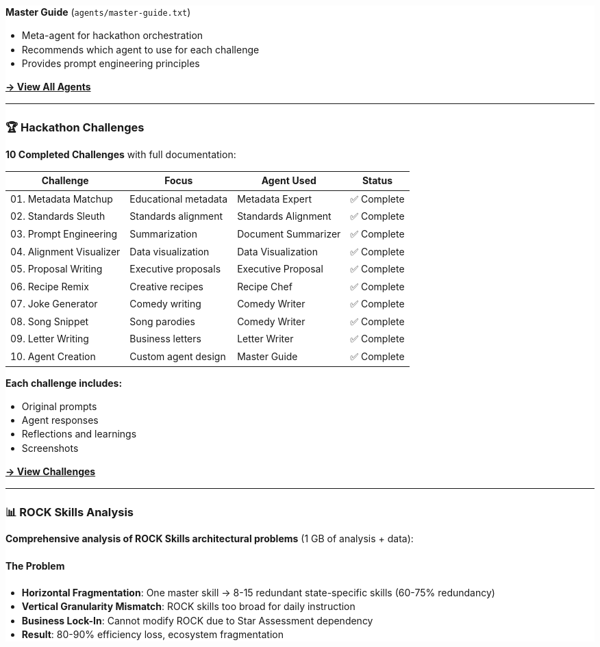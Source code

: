 **Master Guide** (`agents/master-guide.txt`)
- Meta-agent for hackathon orchestration
- Recommends which agent to use for each challenge
- Provides prompt engineering principles

**[→ View All Agents](./agents/)**

---

### 🏆 Hackathon Challenges

**10 Completed Challenges** with full documentation:

| Challenge | Focus | Agent Used | Status |
|-----------|-------|------------|--------|
| 01. Metadata Matchup | Educational metadata | Metadata Expert | ✅ Complete |
| 02. Standards Sleuth | Standards alignment | Standards Alignment | ✅ Complete |
| 03. Prompt Engineering | Summarization | Document Summarizer | ✅ Complete |
| 04. Alignment Visualizer | Data visualization | Data Visualization | ✅ Complete |
| 05. Proposal Writing | Executive proposals | Executive Proposal | ✅ Complete |
| 06. Recipe Remix | Creative recipes | Recipe Chef | ✅ Complete |
| 07. Joke Generator | Comedy writing | Comedy Writer | ✅ Complete |
| 08. Song Snippet | Song parodies | Comedy Writer | ✅ Complete |
| 09. Letter Writing | Business letters | Letter Writer | ✅ Complete |
| 10. Agent Creation | Custom agent design | Master Guide | ✅ Complete |

**Each challenge includes:**
- Original prompts
- Agent responses
- Reflections and learnings
- Screenshots

**[→ View Challenges](./challenges/)**

---

### 📊 ROCK Skills Analysis

**Comprehensive analysis of ROCK Skills architectural problems** (1 GB of analysis + data):

#### The Problem
- **Horizontal Fragmentation**: One master skill → 8-15 redundant state-specific skills (60-75% redundancy)
- **Vertical Granularity Mismatch**: ROCK skills too broad for daily instruction
- **Business Lock-In**: Cannot modify ROCK due to Star Assessment dependency
- **Result**: 80-90% efficiency loss, ecosystem fragmentation
